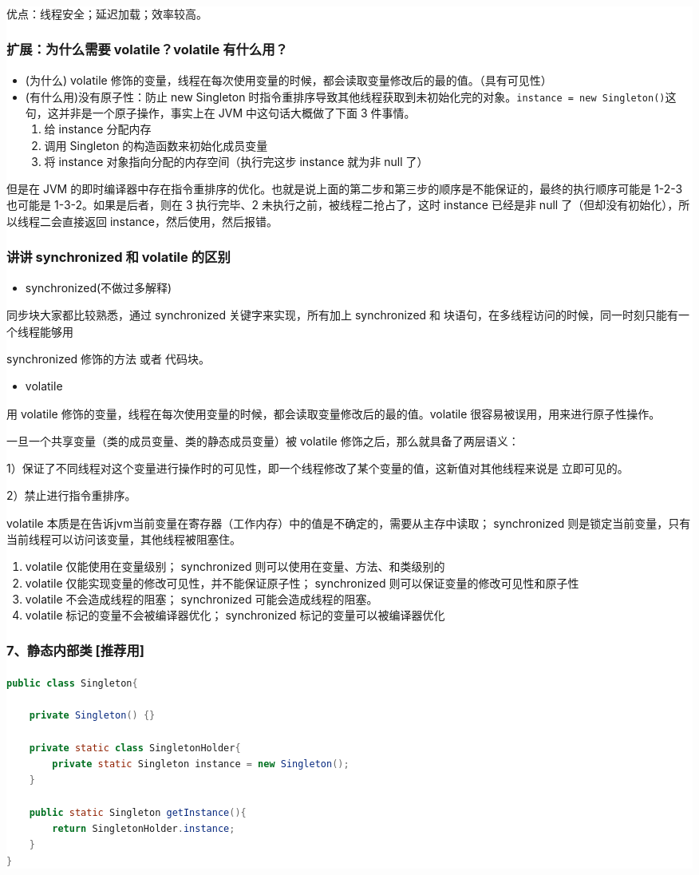 优点：线程安全；延迟加载；效率较高。

### 扩展：为什么需要 volatile？volatile 有什么用？

- (为什么) volatile 修饰的变量，线程在每次使用变量的时候，都会读取变量修改后的最的值。（具有可见性）
- (有什么用)没有原子性：防止 new Singleton 时指令重排序导致其他线程获取到未初始化完的对象。`instance = new Singleton()`这句，这并非是一个原子操作，事实上在 JVM 中这句话大概做了下面 3 件事情。
    1. 给 instance 分配内存
    2. 调用 Singleton 的构造函数来初始化成员变量
    3. 将 instance 对象指向分配的内存空间（执行完这步 instance 就为非 null 了）
    
但是在 JVM 的即时编译器中存在指令重排序的优化。也就是说上面的第二步和第三步的顺序是不能保证的，最终的执行顺序可能是 1-2-3 也可能是 1-3-2。如果是后者，则在 3 执行完毕、2 未执行之前，被线程二抢占了，这时 instance 已经是非 null 了（但却没有初始化），所以线程二会直接返回 instance，然后使用，然后报错。

### 讲讲 synchronized 和 volatile 的区别

- synchronized(不做过多解释)

同步块大家都比较熟悉，通过 synchronized 关键字来实现，所有加上 synchronized 和 块语句，在多线程访问的时候，同一时刻只能有一个线程能够用

synchronized 修饰的方法 或者 代码块。

- volatile

用 volatile 修饰的变量，线程在每次使用变量的时候，都会读取变量修改后的最的值。volatile 很容易被误用，用来进行原子性操作。

一旦一个共享变量（类的成员变量、类的静态成员变量）被 volatile 修饰之后，那么就具备了两层语义： 
  
  1）保证了不同线程对这个变量进行操作时的可见性，即一个线程修改了某个变量的值，这新值对其他线程来说是
立即可见的。 
  
  2）禁止进行指令重排序。 
  
volatile 本质是在告诉jvm当前变量在寄存器（工作内存）中的值是不确定的，需要从主存中读取； 
synchronized 则是锁定当前变量，只有当前线程可以访问该变量，其他线程被阻塞住。  
1. volatile 仅能使用在变量级别； 
synchronized 则可以使用在变量、方法、和类级别的  
2. volatile 仅能实现变量的修改可见性，并不能保证原子性； 
synchronized 则可以保证变量的修改可见性和原子性  
3. volatile 不会造成线程的阻塞； 
synchronized 可能会造成线程的阻塞。  
4. volatile 标记的变量不会被编译器优化； 
synchronized 标记的变量可以被编译器优化

### 7、静态内部类 [推荐用]

```java
public class Singleton{
    
	private Singleton() {}
	
	private static class SingletonHolder{
		private static Singleton instance = new Singleton();
	} 
	
	public static Singleton getInstance(){
		return SingletonHolder.instance;
	}
}
```

